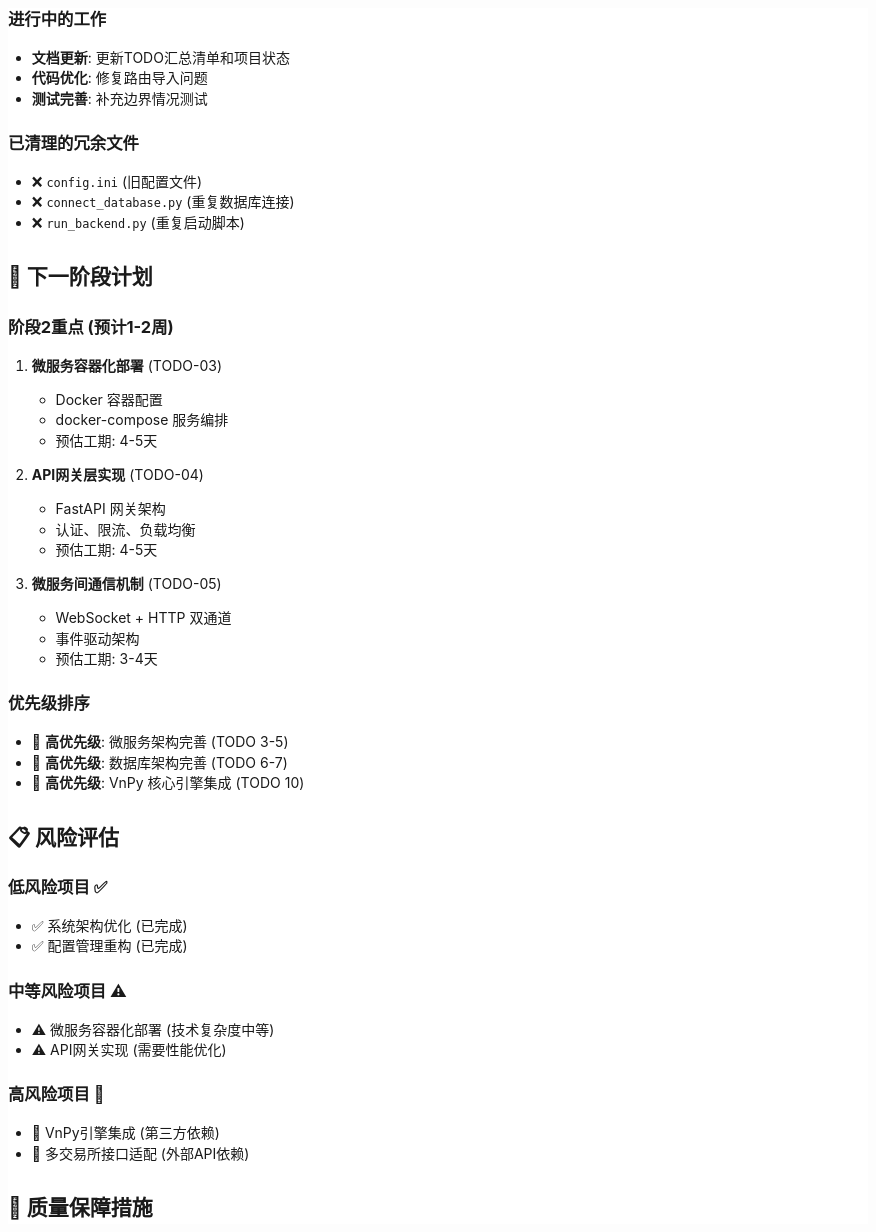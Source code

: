 ### 进行中的工作
- **文档更新**: 更新TODO汇总清单和项目状态
- **代码优化**: 修复路由导入问题
- **测试完善**: 补充边界情况测试

### 已清理的冗余文件
- ❌ `config.ini` (旧配置文件)
- ❌ `connect_database.py` (重复数据库连接)
- ❌ `run_backend.py` (重复启动脚本)

## 🚀 下一阶段计划

### 阶段2重点 (预计1-2周)
1. **微服务容器化部署** (TODO-03)
   - Docker 容器配置
   - docker-compose 服务编排
   - 预估工期: 4-5天

2. **API网关层实现** (TODO-04)
   - FastAPI 网关架构
   - 认证、限流、负载均衡
   - 预估工期: 4-5天

3. **微服务间通信机制** (TODO-05)
   - WebSocket + HTTP 双通道
   - 事件驱动架构
   - 预估工期: 3-4天

### 优先级排序
- 🔴 **高优先级**: 微服务架构完善 (TODO 3-5)
- 🔴 **高优先级**: 数据库架构完善 (TODO 6-7)
- 🔴 **高优先级**: VnPy 核心引擎集成 (TODO 10)

## 📋 风险评估

### 低风险项目 ✅
- ✅ 系统架构优化 (已完成)
- ✅ 配置管理重构 (已完成)

### 中等风险项目 ⚠️
- ⚠️ 微服务容器化部署 (技术复杂度中等)
- ⚠️ API网关实现 (需要性能优化)

### 高风险项目 🔴
- 🔴 VnPy引擎集成 (第三方依赖)
- 🔴 多交易所接口适配 (外部API依赖)

## 🎯 质量保障措施
